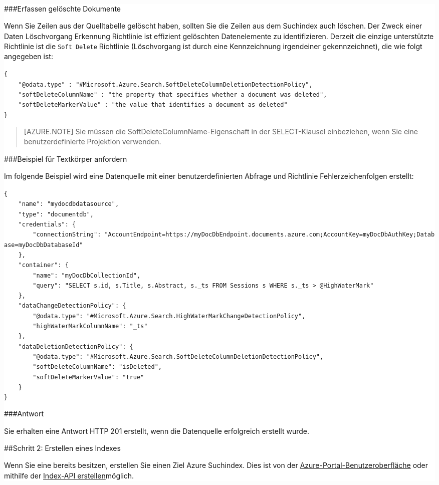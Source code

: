
###<a name="a-iddatadeletiondetectionpolicyacapturing-deleted-documents"></a><a id="DataDeletionDetectionPolicy"></a>Erfassen gelöschte Dokumente

Wenn Sie Zeilen aus der Quelltabelle gelöscht haben, sollten Sie die Zeilen aus dem Suchindex auch löschen. Der Zweck einer Daten Löschvorgang Erkennung Richtlinie ist effizient gelöschten Datenelemente zu identifizieren. Derzeit die einzige unterstützte Richtlinie ist die `Soft Delete` Richtlinie (Löschvorgang ist durch eine Kennzeichnung irgendeiner gekennzeichnet), die wie folgt angegeben ist:

    {
        "@odata.type" : "#Microsoft.Azure.Search.SoftDeleteColumnDeletionDetectionPolicy",
        "softDeleteColumnName" : "the property that specifies whether a document was deleted",
        "softDeleteMarkerValue" : "the value that identifies a document as deleted"
    }

> [AZURE.NOTE] Sie müssen die SoftDeleteColumnName-Eigenschaft in der SELECT-Klausel einbeziehen, wenn Sie eine benutzerdefinierte Projektion verwenden.

###<a name="a-idcreatedatasourceexamplearequest-body-example"></a><a id="CreateDataSourceExample"></a>Beispiel für Textkörper anfordern

Im folgende Beispiel wird eine Datenquelle mit einer benutzerdefinierten Abfrage und Richtlinie Fehlerzeichenfolgen erstellt:

    {
        "name": "mydocdbdatasource",
        "type": "documentdb",
        "credentials": {
            "connectionString": "AccountEndpoint=https://myDocDbEndpoint.documents.azure.com;AccountKey=myDocDbAuthKey;Database=myDocDbDatabaseId"
        },
        "container": {
            "name": "myDocDbCollectionId",
            "query": "SELECT s.id, s.Title, s.Abstract, s._ts FROM Sessions s WHERE s._ts > @HighWaterMark"
        },
        "dataChangeDetectionPolicy": {
            "@odata.type": "#Microsoft.Azure.Search.HighWaterMarkChangeDetectionPolicy",
            "highWaterMarkColumnName": "_ts"
        },
        "dataDeletionDetectionPolicy": {
            "@odata.type": "#Microsoft.Azure.Search.SoftDeleteColumnDeletionDetectionPolicy",
            "softDeleteColumnName": "isDeleted",
            "softDeleteMarkerValue": "true"
        }
    }

###<a name="response"></a>Antwort

Sie erhalten eine Antwort HTTP 201 erstellt, wenn die Datenquelle erfolgreich erstellt wurde.

##<a name="a-idcreateindexastep-2-create-an-index"></a><a id="CreateIndex"></a>Schritt 2: Erstellen eines Indexes

Wenn Sie eine bereits besitzen, erstellen Sie einen Ziel Azure Suchindex. Dies ist von der [Azure-Portal-Benutzeroberfläche](../search/search-create-index-portal.md) oder mithilfe der [Index-API erstellen](https://msdn.microsoft.com/library/azure/dn798941.aspx)möglich.
